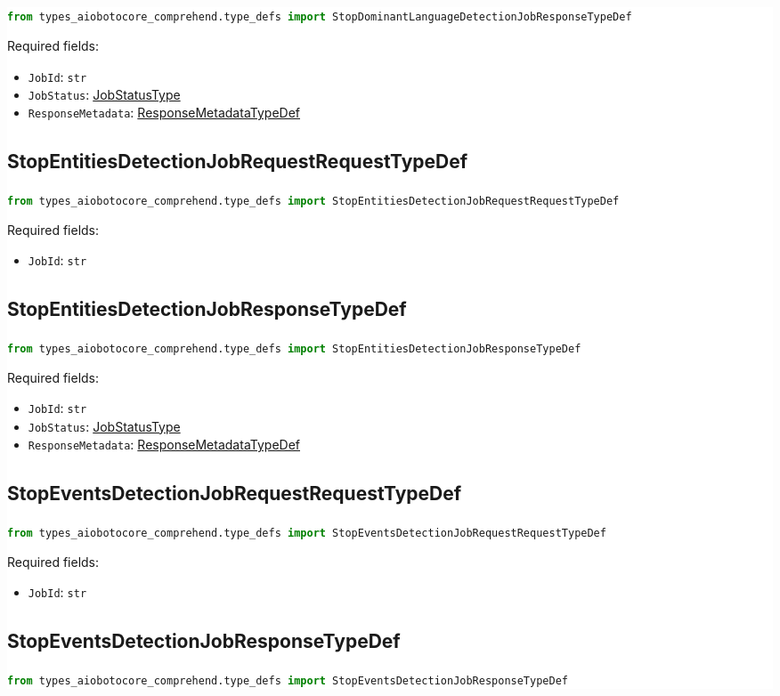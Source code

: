 ```python
from types_aiobotocore_comprehend.type_defs import StopDominantLanguageDetectionJobResponseTypeDef
```

Required fields:

- `JobId`: `str`
- `JobStatus`: [JobStatusType](./literals.md#jobstatustype)
- `ResponseMetadata`:
  [ResponseMetadataTypeDef](./type_defs.md#responsemetadatatypedef)

<a id="stopentitiesdetectionjobrequestrequesttypedef"></a>

## StopEntitiesDetectionJobRequestRequestTypeDef

```python
from types_aiobotocore_comprehend.type_defs import StopEntitiesDetectionJobRequestRequestTypeDef
```

Required fields:

- `JobId`: `str`

<a id="stopentitiesdetectionjobresponsetypedef"></a>

## StopEntitiesDetectionJobResponseTypeDef

```python
from types_aiobotocore_comprehend.type_defs import StopEntitiesDetectionJobResponseTypeDef
```

Required fields:

- `JobId`: `str`
- `JobStatus`: [JobStatusType](./literals.md#jobstatustype)
- `ResponseMetadata`:
  [ResponseMetadataTypeDef](./type_defs.md#responsemetadatatypedef)

<a id="stopeventsdetectionjobrequestrequesttypedef"></a>

## StopEventsDetectionJobRequestRequestTypeDef

```python
from types_aiobotocore_comprehend.type_defs import StopEventsDetectionJobRequestRequestTypeDef
```

Required fields:

- `JobId`: `str`

<a id="stopeventsdetectionjobresponsetypedef"></a>

## StopEventsDetectionJobResponseTypeDef

```python
from types_aiobotocore_comprehend.type_defs import StopEventsDetectionJobResponseTypeDef
```
